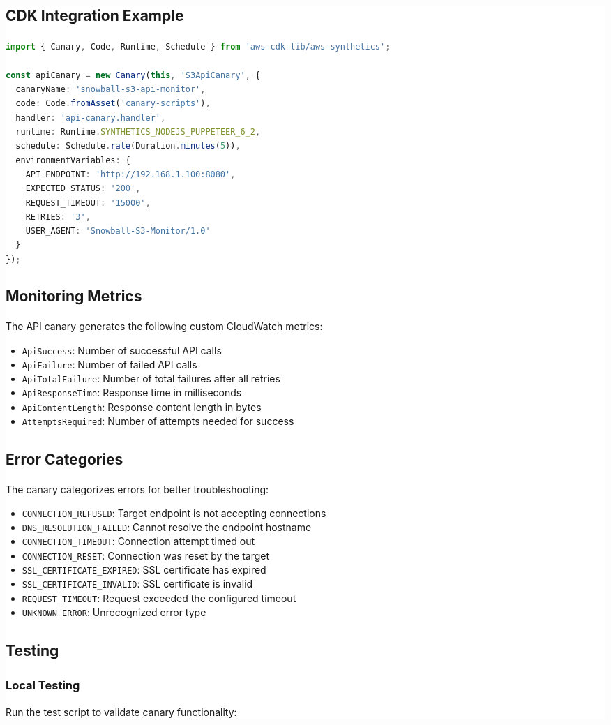 ## CDK Integration Example

```typescript
import { Canary, Code, Runtime, Schedule } from 'aws-cdk-lib/aws-synthetics';

const apiCanary = new Canary(this, 'S3ApiCanary', {
  canaryName: 'snowball-s3-api-monitor',
  code: Code.fromAsset('canary-scripts'),
  handler: 'api-canary.handler',
  runtime: Runtime.SYNTHETICS_NODEJS_PUPPETEER_6_2,
  schedule: Schedule.rate(Duration.minutes(5)),
  environmentVariables: {
    API_ENDPOINT: 'http://192.168.1.100:8080',
    EXPECTED_STATUS: '200',
    REQUEST_TIMEOUT: '15000',
    RETRIES: '3',
    USER_AGENT: 'Snowball-S3-Monitor/1.0'
  }
});
```

## Monitoring Metrics

The API canary generates the following custom CloudWatch metrics:

- `ApiSuccess`: Number of successful API calls
- `ApiFailure`: Number of failed API calls  
- `ApiTotalFailure`: Number of total failures after all retries
- `ApiResponseTime`: Response time in milliseconds
- `ApiContentLength`: Response content length in bytes
- `AttemptsRequired`: Number of attempts needed for success

## Error Categories

The canary categorizes errors for better troubleshooting:

- `CONNECTION_REFUSED`: Target endpoint is not accepting connections
- `DNS_RESOLUTION_FAILED`: Cannot resolve the endpoint hostname
- `CONNECTION_TIMEOUT`: Connection attempt timed out
- `CONNECTION_RESET`: Connection was reset by the target
- `SSL_CERTIFICATE_EXPIRED`: SSL certificate has expired
- `SSL_CERTIFICATE_INVALID`: SSL certificate is invalid
- `REQUEST_TIMEOUT`: Request exceeded the configured timeout
- `UNKNOWN_ERROR`: Unrecognized error type

## Testing

### Local Testing

Run the test script to validate canary functionality:
